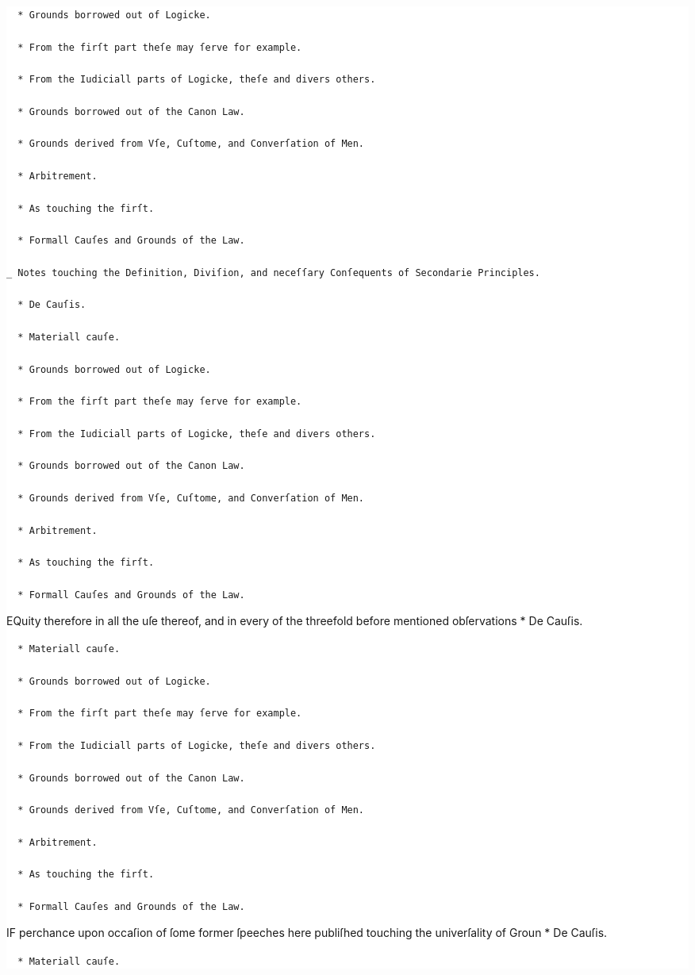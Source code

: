       * Grounds borrowed out of Logicke.

      * From the firſt part theſe may ſerve for example.

      * From the Iudiciall parts of Logicke, theſe and divers others.

      * Grounds borrowed out of the Canon Law.

      * Grounds derived from Vſe, Cuſtome, and Converſation of Men.

      * Arbitrement.

      * As touching the firſt.

      * Formall Cauſes and Grounds of the Law.

    _ Notes touching the Definition, Diviſion, and neceſſary Conſequents of Secondarie Principles.

      * De Cauſis.

      * Materiall cauſe.

      * Grounds borrowed out of Logicke.

      * From the firſt part theſe may ſerve for example.

      * From the Iudiciall parts of Logicke, theſe and divers others.

      * Grounds borrowed out of the Canon Law.

      * Grounds derived from Vſe, Cuſtome, and Converſation of Men.

      * Arbitrement.

      * As touching the firſt.

      * Formall Cauſes and Grounds of the Law.
EQuity therefore in all the uſe thereof, and in every of the threefold before mentioned obſervations
      * De Cauſis.

      * Materiall cauſe.

      * Grounds borrowed out of Logicke.

      * From the firſt part theſe may ſerve for example.

      * From the Iudiciall parts of Logicke, theſe and divers others.

      * Grounds borrowed out of the Canon Law.

      * Grounds derived from Vſe, Cuſtome, and Converſation of Men.

      * Arbitrement.

      * As touching the firſt.

      * Formall Cauſes and Grounds of the Law.
IF perchance upon occaſion of ſome former ſpeeches here publiſhed touching the univerſality of Groun
      * De Cauſis.

      * Materiall cauſe.
